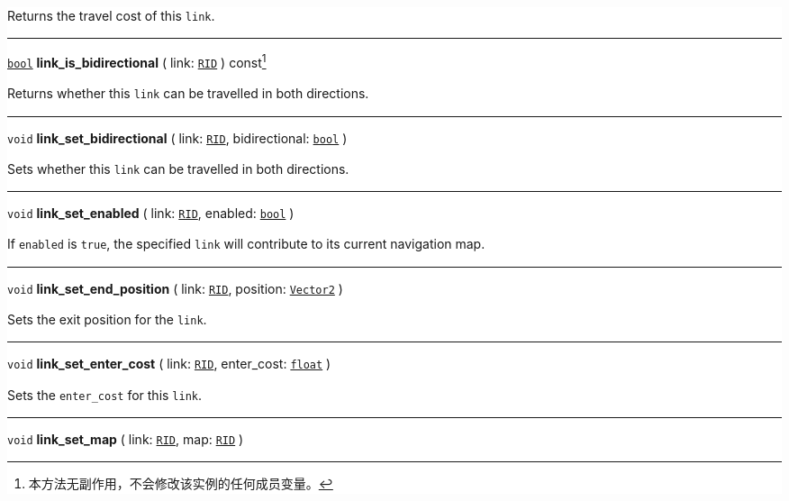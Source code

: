 Returns the travel cost of this `link`.



---

<div id="_class_navigationserver2d_method_link_is_bidirectional"></div>

[`bool`](class_bool.md) **link_is_bidirectional** ( link: [`RID`](class_rid.md) ) const[^const]<div id="class_navigationserver2d_method_link_is_bidirectional"></div>

Returns whether this `link` can be travelled in both directions.



---

<div id="_class_navigationserver2d_method_link_set_bidirectional"></div>

`void` **link_set_bidirectional** ( link: [`RID`](class_rid.md), bidirectional: [`bool`](class_bool.md) )<div id="class_navigationserver2d_method_link_set_bidirectional"></div>

Sets whether this `link` can be travelled in both directions.



---

<div id="_class_navigationserver2d_method_link_set_enabled"></div>

`void` **link_set_enabled** ( link: [`RID`](class_rid.md), enabled: [`bool`](class_bool.md) )<div id="class_navigationserver2d_method_link_set_enabled"></div>

If `enabled` is `true`, the specified `link` will contribute to its current navigation map.



---

<div id="_class_navigationserver2d_method_link_set_end_position"></div>

`void` **link_set_end_position** ( link: [`RID`](class_rid.md), position: [`Vector2`](class_vector2.md) )<div id="class_navigationserver2d_method_link_set_end_position"></div>

Sets the exit position for the `link`.



---

<div id="_class_navigationserver2d_method_link_set_enter_cost"></div>

`void` **link_set_enter_cost** ( link: [`RID`](class_rid.md), enter_cost: [`float`](class_float.md) )<div id="class_navigationserver2d_method_link_set_enter_cost"></div>

Sets the `enter_cost` for this `link`.



---

<div id="_class_navigationserver2d_method_link_set_map"></div>

`void` **link_set_map** ( link: [`RID`](class_rid.md), map: [`RID`](class_rid.md) )<div id="class_navigationserver2d_method_link_set_map"></div>


[^virtual]: 本方法通常需要用户覆盖才能生效。
[^const]: 本方法无副作用，不会修改该实例的任何成员变量。
[^vararg]: 本方法除了能接受在此处描述的参数外，还能够继续接受任意数量的参数。
[^constructor]: 本方法用于构造某个类型。
[^static]: 调用本方法无需实例，可直接使用类名进行调用。
[^operator]: 本方法描述的是使用本类型作为左操作数的有效运算符。
[^bitfield]: 这个值是由下列位标志构成位掩码的整数。
[^void]: 无返回值。